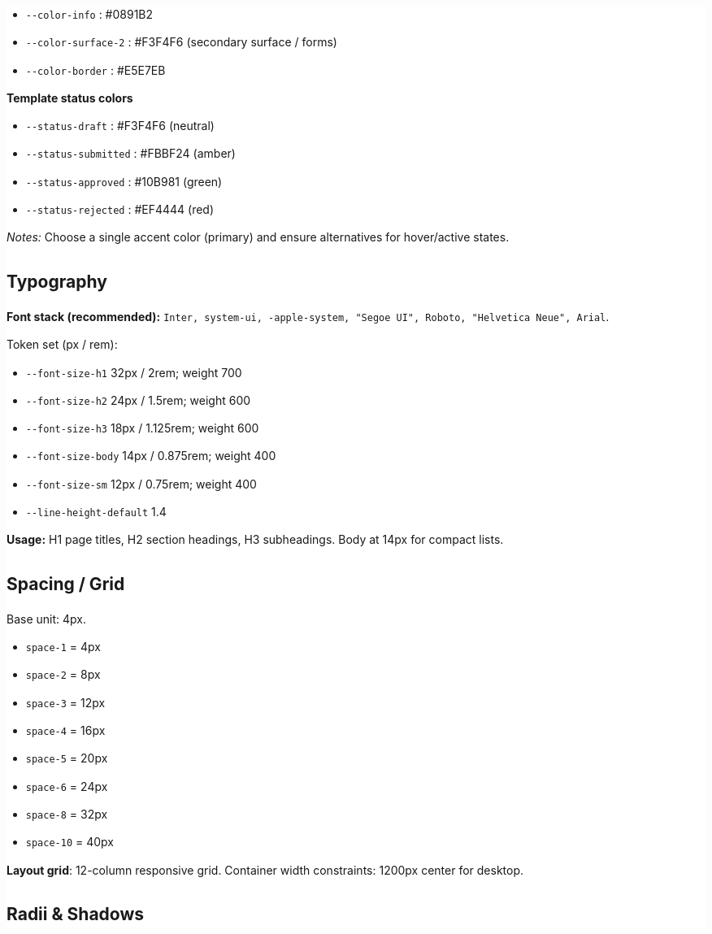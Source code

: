 * `--color-info` : \#0891B2

* `--color-surface-2` : \#F3F4F6 (secondary surface / forms)

* `--color-border` : \#E5E7EB

**Template status colors**

* `--status-draft` : \#F3F4F6 (neutral)

* `--status-submitted` : \#FBBF24 (amber)

* `--status-approved` : \#10B981 (green)

* `--status-rejected` : \#EF4444 (red)

*Notes:* Choose a single accent color (primary) and ensure alternatives for hover/active states.

## **Typography**

**Font stack (recommended):** `Inter, system-ui, -apple-system, "Segoe UI", Roboto, "Helvetica Neue", Arial`.

Token set (px / rem):

* `--font-size-h1` 32px / 2rem; weight 700

* `--font-size-h2` 24px / 1.5rem; weight 600

* `--font-size-h3` 18px / 1.125rem; weight 600

* `--font-size-body` 14px / 0.875rem; weight 400

* `--font-size-sm` 12px / 0.75rem; weight 400

* `--line-height-default` 1.4

**Usage:** H1 page titles, H2 section headings, H3 subheadings. Body at 14px for compact lists.

## **Spacing / Grid**

Base unit: 4px.

* `space-1` \= 4px

* `space-2` \= 8px

* `space-3` \= 12px

* `space-4` \= 16px

* `space-5` \= 20px

* `space-6` \= 24px

* `space-8` \= 32px

* `space-10` \= 40px

**Layout grid**: 12-column responsive grid. Container width constraints: 1200px center for desktop.

## **Radii & Shadows**
